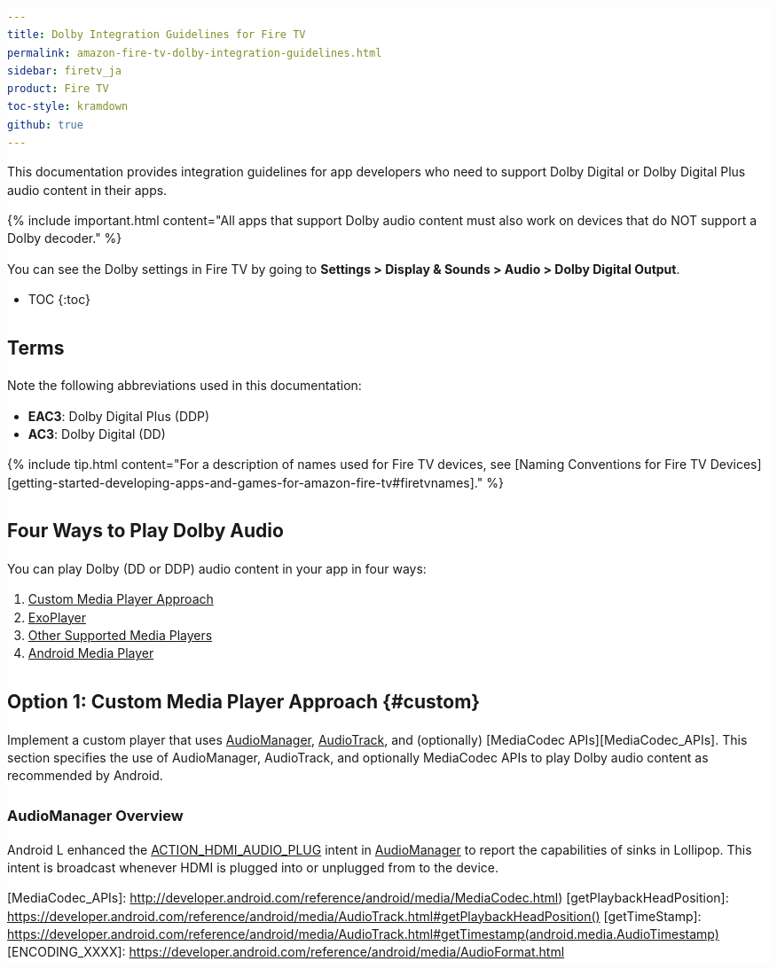 ```yaml
---
title: Dolby Integration Guidelines for Fire TV
permalink: amazon-fire-tv-dolby-integration-guidelines.html
sidebar: firetv_ja
product: Fire TV
toc-style: kramdown
github: true
---
```


This documentation provides integration guidelines for app developers who need to support Dolby Digital or Dolby Digital Plus audio content in their apps.

{% include important.html content="All apps that support Dolby audio content must also work on devices that do NOT support a Dolby decoder." %}

You can see the Dolby settings in Fire TV by going to **Settings > Display & Sounds > Audio > Dolby Digital Output**.

* TOC
{:toc}

## Terms

Note the following abbreviations used in this documentation:

*  **EAC3**: Dolby Digital Plus (DDP)
*  **AC3**: Dolby Digital (DD)

{% include tip.html content="For a description of names used for Fire TV devices, see [Naming Conventions for Fire TV Devices][getting-started-developing-apps-and-games-for-amazon-fire-tv#firetvnames]." %}

## Four Ways to Play Dolby Audio

You can play Dolby (DD or DDP) audio content in your app in four ways:

1. [Custom Media Player Approach](../amazon-fire-tv-dolby-integration-guidelines.md#custom)
2. [ExoPlayer](../amazon-fire-tv-dolby-integration-guidelines.md#exoplayer)
3. [Other Supported Media Players](../amazon-fire-tv-dolby-integration-guidelines.md#supported)
4. [Android Media Player](../amazon-fire-tv-dolby-integration-guidelines.md#androidmp)

## Option 1: Custom Media Player Approach {#custom}

Implement a custom player that uses  [AudioManager][AudioManager],  [AudioTrack][AudioTrack], and (optionally)  [MediaCodec APIs][MediaCodec_APIs]. This section specifies the use of AudioManager, AudioTrack, and optionally MediaCodec APIs to play Dolby audio content as recommended by Android.

### AudioManager Overview

Android L enhanced the [ACTION_HDMI_AUDIO_PLUG][ACTION_HDMI_AUDIO_PLUG] intent in [AudioManager][AudioManager] to report the capabilities of sinks in Lollipop. This intent is broadcast whenever HDMI is plugged into or unplugged from to the device.


[AudioTrack]: http://developer.android.com/reference/android/media/AudioTrack.html
[AudioManager]: http://developer.android.com/reference/android/media/AudioManager.html
[ACTION_HDMI_AUDIO_PLUG]: https://developer.android.com/reference/android/media/AudioManager.html#ACTION_HDMI_AUDIO_PLUG
[EXTRA_ENCODINGS]: https://developer.android.com/reference/android/media/AudioManager.html#EXTRA_ENCODINGS
[ENCODING_PCM_16BIT]: https://developer.android.com/reference/android/media/AudioFormat.html#ENCODING_PCM_16BIT
[ENCODING_AC3]: https://developer.android.com/reference/android/media/AudioFormat.html#ENCODING_AC3
[ENCODING_E_AC3]: https://developer.android.com/reference/android/media/AudioFormat.html#ENCODING_E_AC3
[findDecoderForFormat]: https://developer.android.com/reference/android/media/MediaCodecList.html#findDecoderForFormat(android.media.MediaFormat)
[MediaCodec_APIs]: http://developer.android.com/reference/android/media/MediaCodec.html)
[getPlaybackHeadPosition]: https://developer.android.com/reference/android/media/AudioTrack.html#getPlaybackHeadPosition()
[getTimeStamp]: https://developer.android.com/reference/android/media/AudioTrack.html#getTimestamp(android.media.AudioTimestamp)
[ENCODING_XXXX]: https://developer.android.com/reference/android/media/AudioFormat.html